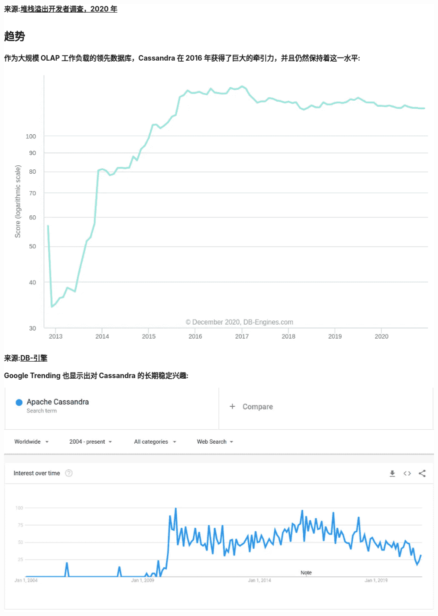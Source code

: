 ****来源:[堆栈溢出开发者调查，2020 年](https://insights.stackoverflow.com/survey/2020#technology-databases-all-respondents4)****

## ****趋势****

****作为大规模 OLAP 工作负载的领先数据库，Cassandra 在 2016 年获得了巨大的牵引力，并且仍然保持着这一水平:****

****![](img/e1aa765028975309cdaecd5a7ec45818.png)****

****来源:[DB-引擎](https://db-engines.com/en/ranking_trend)****

****Google Trending 也显示出对 Cassandra 的长期稳定兴趣:****

****![](img/74a14c505773aa6e6edd24e18fea98db.png)****
